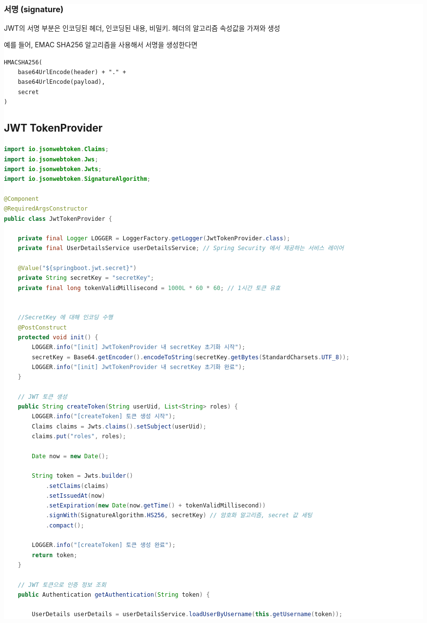 ### 서명 (signature)

JWT의 서명 부분은 인코딩된 헤더, 인코딩된 내용, 비밀키. 헤더의 알고리즘 속성값을 가져와 생성

 예를 들어, EMAC SHA256 알고리즘을 사용해서 서명을 생성한다면 

```
HMACSHA256(
	base64UrlEncode(header) + "." + 
	base64UrlEncode(payload), 
	secret
)
```

## JWT TokenProvider

```java
import io.jsonwebtoken.Claims;
import io.jsonwebtoken.Jws;
import io.jsonwebtoken.Jwts;
import io.jsonwebtoken.SignatureAlgorithm;

@Component
@RequiredArgsConstructor
public class JwtTokenProvider {

    private final Logger LOGGER = LoggerFactory.getLogger(JwtTokenProvider.class);
    private final UserDetailsService userDetailsService; // Spring Security 에서 제공하는 서비스 레이어

    @Value("${springboot.jwt.secret}")
    private String secretKey = "secretKey";
    private final long tokenValidMillisecond = 1000L * 60 * 60; // 1시간 토큰 유효

  
    //SecretKey 에 대해 인코딩 수행
    @PostConstruct
    protected void init() {
        LOGGER.info("[init] JwtTokenProvider 내 secretKey 초기화 시작");
        secretKey = Base64.getEncoder().encodeToString(secretKey.getBytes(StandardCharsets.UTF_8));
        LOGGER.info("[init] JwtTokenProvider 내 secretKey 초기화 완료");
    }

    // JWT 토큰 생성
    public String createToken(String userUid, List<String> roles) {
        LOGGER.info("[createToken] 토큰 생성 시작");
        Claims claims = Jwts.claims().setSubject(userUid);
        claims.put("roles", roles);

        Date now = new Date();
      
        String token = Jwts.builder()
            .setClaims(claims)
            .setIssuedAt(now)
            .setExpiration(new Date(now.getTime() + tokenValidMillisecond))
            .signWith(SignatureAlgorithm.HS256, secretKey) // 암호화 알고리즘, secret 값 세팅
            .compact();

        LOGGER.info("[createToken] 토큰 생성 완료");
        return token;
    }

    // JWT 토큰으로 인증 정보 조회
    public Authentication getAuthentication(String token) {
      
        UserDetails userDetails = userDetailsService.loadUserByUsername(this.getUsername(token));
```